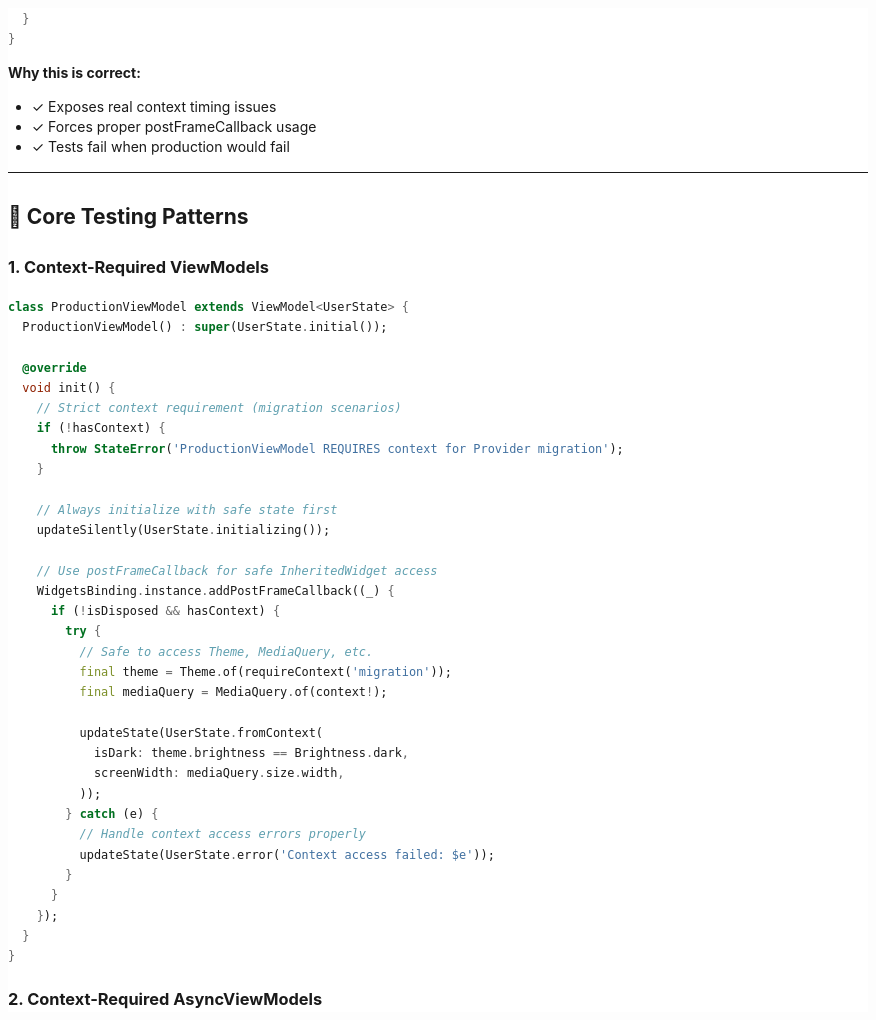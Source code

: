 ```dart
  }
}
```

**Why this is correct:**
- ✓ Exposes real context timing issues
- ✓ Forces proper postFrameCallback usage
- ✓ Tests fail when production would fail

---

## 🎯 Core Testing Patterns

### 1. **Context-Required ViewModels**

```dart
class ProductionViewModel extends ViewModel<UserState> {
  ProductionViewModel() : super(UserState.initial());

  @override
  void init() {
    // Strict context requirement (migration scenarios)
    if (!hasContext) {
      throw StateError('ProductionViewModel REQUIRES context for Provider migration');
    }
    
    // Always initialize with safe state first
    updateSilently(UserState.initializing());
    
    // Use postFrameCallback for safe InheritedWidget access
    WidgetsBinding.instance.addPostFrameCallback((_) {
      if (!isDisposed && hasContext) {
        try {
          // Safe to access Theme, MediaQuery, etc.
          final theme = Theme.of(requireContext('migration'));
          final mediaQuery = MediaQuery.of(context!);
          
          updateState(UserState.fromContext(
            isDark: theme.brightness == Brightness.dark,
            screenWidth: mediaQuery.size.width,
          ));
        } catch (e) {
          // Handle context access errors properly
          updateState(UserState.error('Context access failed: $e'));
        }
      }
    });
  }
}
```

### 2. **Context-Required AsyncViewModels**
